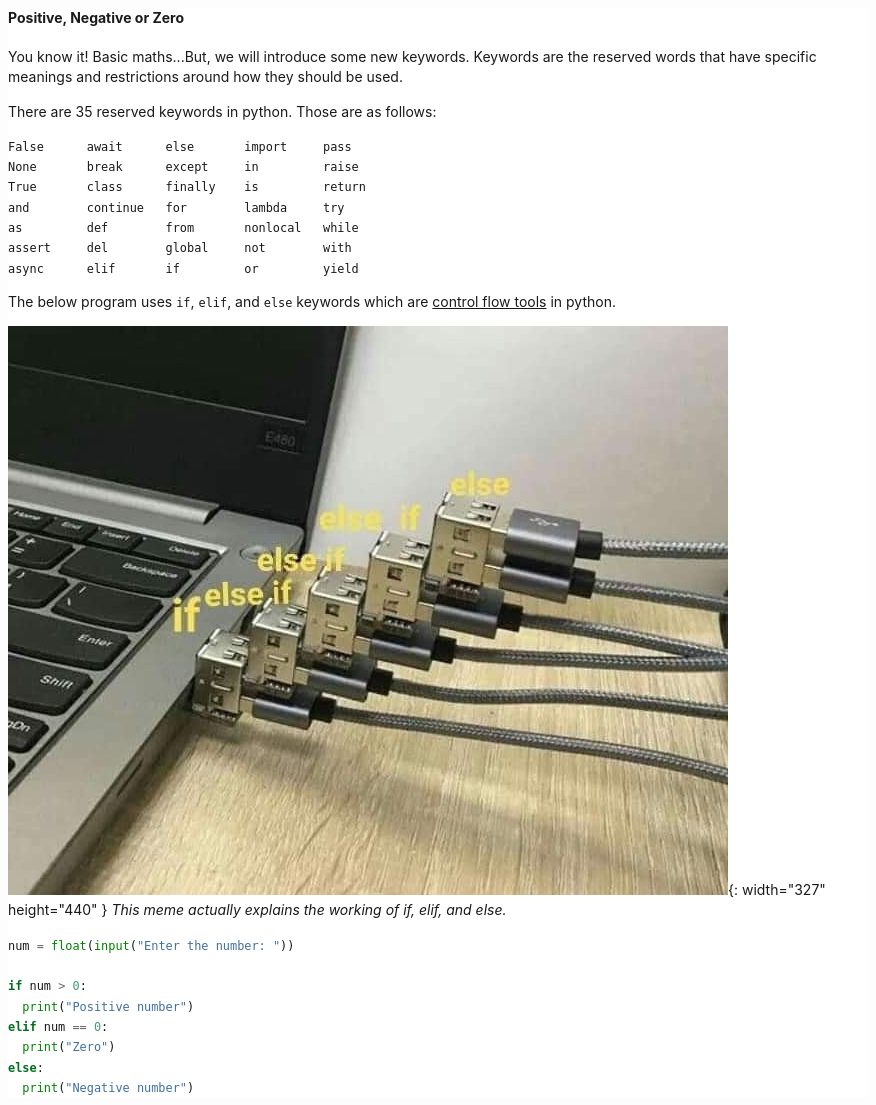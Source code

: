 #### Positive, Negative or Zero

You know it! Basic maths...But, we will introduce some new keywords. Keywords are the reserved words that have specific meanings and restrictions around how they should be used. 

There are 35 reserved keywords in python. Those are as follows:

```
False      await      else       import     pass
None       break      except     in         raise
True       class      finally    is         return
and        continue   for        lambda     try
as         def        from       nonlocal   while
assert     del        global     not        with
async      elif       if         or         yield
```

The below program uses `if`, `elif`, and `else` keywords which are [control flow tools](https://docs.python.org/3/tutorial/controlflow.html) in python.

![Meme on bit and byte](/assets/media/elseif_meme.jpg){: width="327" height="440" }
_This meme actually explains the working of if, elif, and else._

```python
num = float(input("Enter the number: "))

if num > 0:
  print("Positive number")
elif num == 0:
  print("Zero")
else:
  print("Negative number")
```
